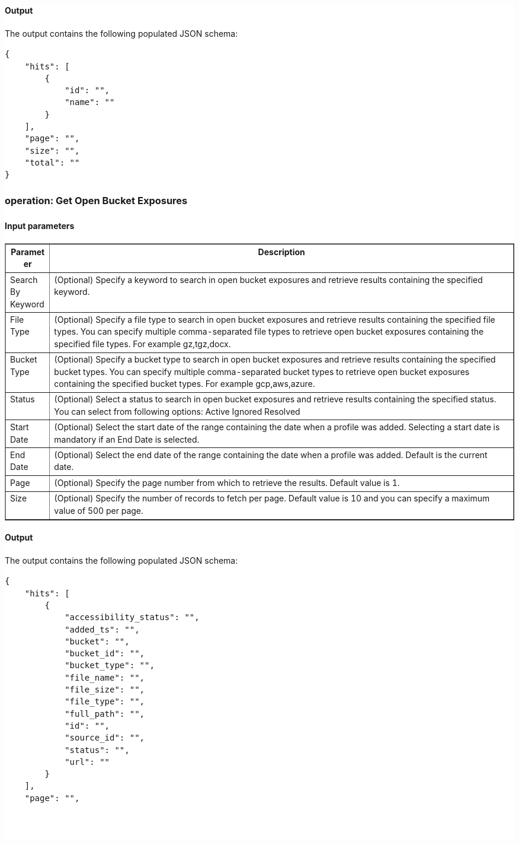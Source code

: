#### Output
The output contains the following populated JSON schema:

<pre>{
    "hits": [
        {
            "id": "",
            "name": ""
        }
    ],
    "page": "",
    "size": "",
    "total": ""
}</pre>

### operation: Get Open Bucket Exposures
#### Input parameters
<table border=1><thead><tr><th>Parameter</th><th>Description</th></tr></thead><tbody><tr><td>Search By Keyword</td><td>(Optional) Specify a keyword to search in open bucket exposures and retrieve results containing the specified keyword.
</td></tr><tr><td>File Type</td><td>(Optional) Specify a file type to search in open bucket exposures and retrieve results containing the specified file types. You can specify multiple comma-separated file types to retrieve open bucket exposures containing the specified file types. For example gz,tgz,docx.
</td></tr><tr><td>Bucket Type</td><td>(Optional) Specify a bucket type to search in open bucket exposures and retrieve results containing the specified bucket types. You can specify multiple comma-separated bucket types to retrieve open bucket exposures containing the specified bucket types. For example gcp,aws,azure.
</td></tr><tr><td>Status</td><td>(Optional) Select a status to search in open bucket exposures and retrieve results containing the specified status. You can select from following options: Active Ignored Resolved
</td></tr><tr><td>Start Date</td><td>(Optional) Select the start date of the range containing the date when a profile was added. Selecting a start date is mandatory if an End Date is selected.
</td></tr><tr><td>End Date</td><td>(Optional) Select the end date of the range containing the date when a profile was added. Default is the current date.
</td></tr><tr><td>Page</td><td>(Optional) Specify the page number from which to retrieve the results. Default value is 1.
</td></tr><tr><td>Size</td><td>(Optional) Specify the number of records to fetch per page. Default value is 10 and you can specify a maximum value of 500 per page.
</td></tr></tbody></table>

#### Output
The output contains the following populated JSON schema:

<pre>{
    "hits": [
        {
            "accessibility_status": "",
            "added_ts": "",
            "bucket": "",
            "bucket_id": "",
            "bucket_type": "",
            "file_name": "",
            "file_size": "",
            "file_type": "",
            "full_path": "",
            "id": "",
            "source_id": "",
            "status": "",
            "url": ""
        }
    ],
    "page": "",